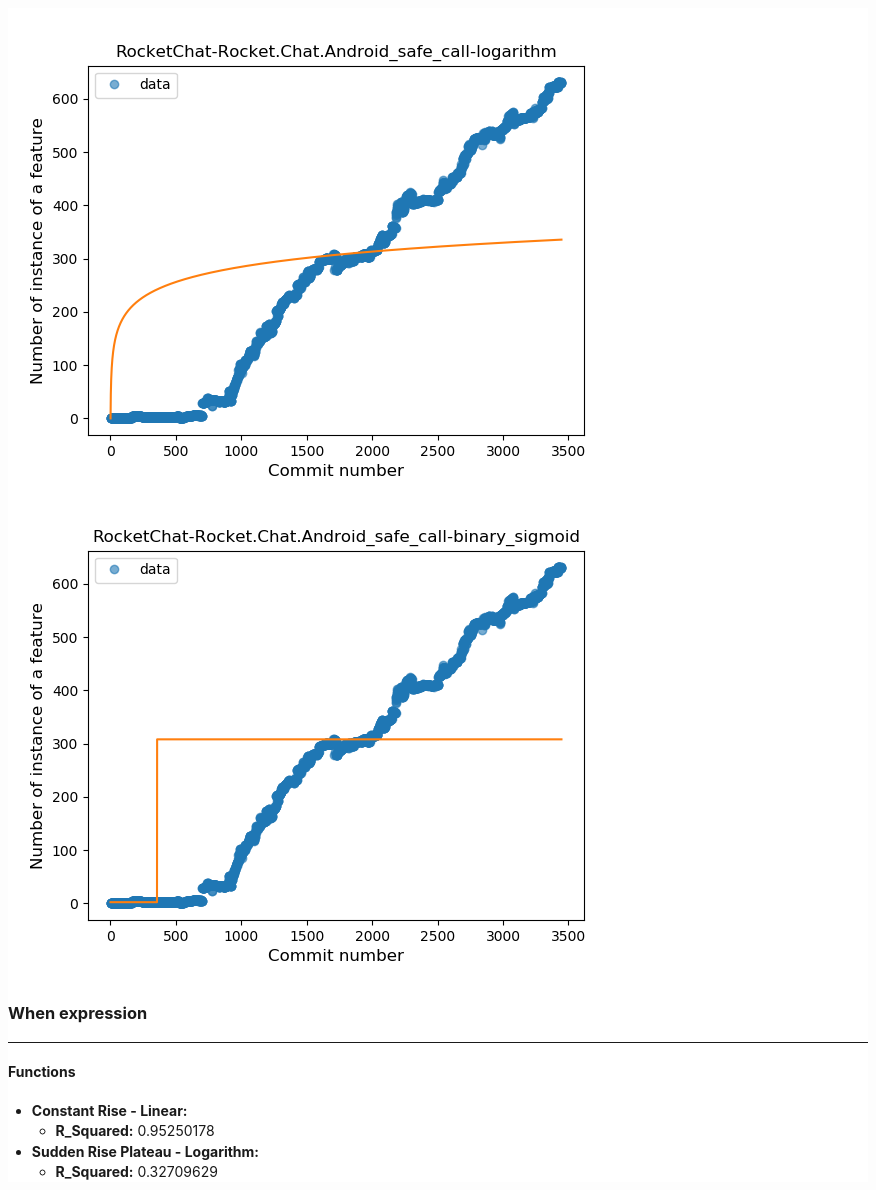 ![RocketChat-Rocket.Chat.Android T6](../plots/RocketChat-Rocket.Chat.Android_safe_call_T6.png)
![RocketChat-Rocket.Chat.Android T9](../plots/RocketChat-Rocket.Chat.Android_safe_call_T9.png)
### <a name="when_expr">When expression</a>
----
#### Functions
* **Constant Rise - Linear:** ![equation](http://latex.codecogs.com/svg.latex?0.036314x%20&plus;%20-6.029458)
    * **R_Squared:** 0.95250178
* **Sudden Rise Plateau - Logarithm:** ![equation](http://latex.codecogs.com/svg.latex?9.731874%5Clog_%7B3.380385%7D%28x%29%20&plus;%200.0)
    * **R_Squared:** 0.32709629
